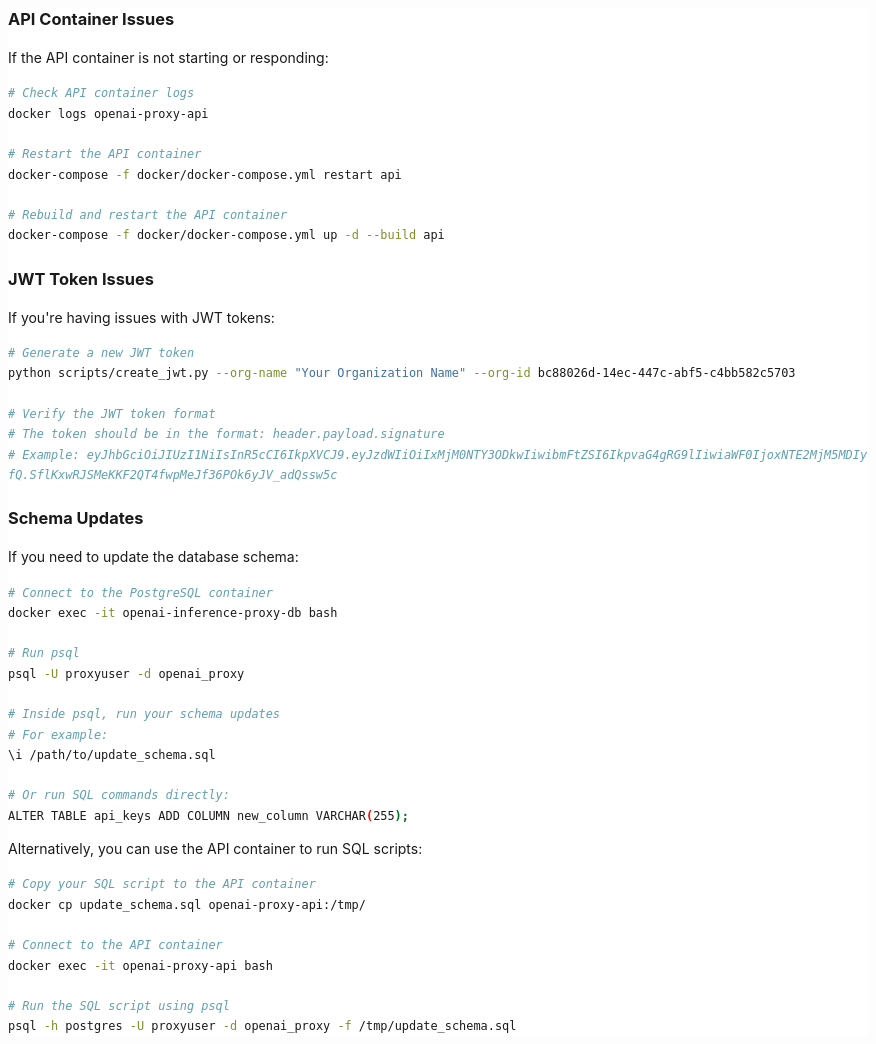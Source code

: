 ### API Container Issues

If the API container is not starting or responding:

```bash
# Check API container logs
docker logs openai-proxy-api

# Restart the API container
docker-compose -f docker/docker-compose.yml restart api

# Rebuild and restart the API container
docker-compose -f docker/docker-compose.yml up -d --build api
```

### JWT Token Issues

If you're having issues with JWT tokens:

```bash
# Generate a new JWT token
python scripts/create_jwt.py --org-name "Your Organization Name" --org-id bc88026d-14ec-447c-abf5-c4bb582c5703

# Verify the JWT token format
# The token should be in the format: header.payload.signature
# Example: eyJhbGciOiJIUzI1NiIsInR5cCI6IkpXVCJ9.eyJzdWIiOiIxMjM0NTY3ODkwIiwibmFtZSI6IkpvaG4gRG9lIiwiaWF0IjoxNTE2MjM5MDIyfQ.SflKxwRJSMeKKF2QT4fwpMeJf36POk6yJV_adQssw5c
```

### Schema Updates

If you need to update the database schema:

```bash
# Connect to the PostgreSQL container
docker exec -it openai-inference-proxy-db bash

# Run psql
psql -U proxyuser -d openai_proxy

# Inside psql, run your schema updates
# For example:
\i /path/to/update_schema.sql

# Or run SQL commands directly:
ALTER TABLE api_keys ADD COLUMN new_column VARCHAR(255);
```

Alternatively, you can use the API container to run SQL scripts:

```bash
# Copy your SQL script to the API container
docker cp update_schema.sql openai-proxy-api:/tmp/

# Connect to the API container
docker exec -it openai-proxy-api bash

# Run the SQL script using psql
psql -h postgres -U proxyuser -d openai_proxy -f /tmp/update_schema.sql
